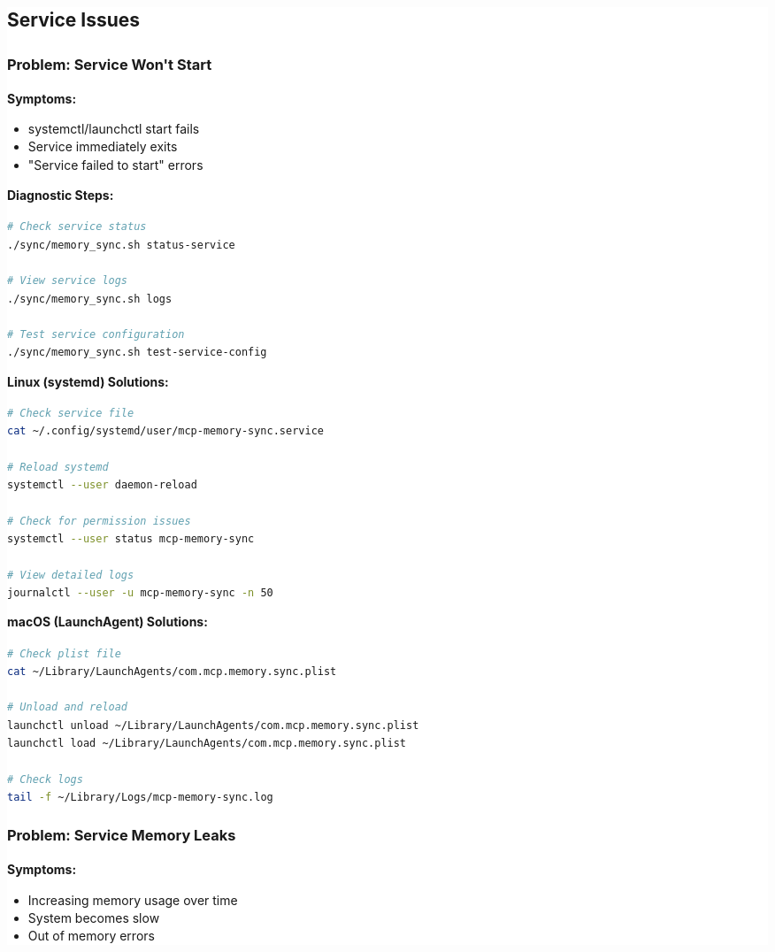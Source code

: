 ## Service Issues

### Problem: Service Won't Start

**Symptoms:**
- systemctl/launchctl start fails
- Service immediately exits
- "Service failed to start" errors

**Diagnostic Steps:**
```bash
# Check service status
./sync/memory_sync.sh status-service

# View service logs
./sync/memory_sync.sh logs

# Test service configuration
./sync/memory_sync.sh test-service-config
```

**Linux (systemd) Solutions:**
```bash
# Check service file
cat ~/.config/systemd/user/mcp-memory-sync.service

# Reload systemd
systemctl --user daemon-reload

# Check for permission issues
systemctl --user status mcp-memory-sync

# View detailed logs
journalctl --user -u mcp-memory-sync -n 50
```

**macOS (LaunchAgent) Solutions:**
```bash
# Check plist file
cat ~/Library/LaunchAgents/com.mcp.memory.sync.plist

# Unload and reload
launchctl unload ~/Library/LaunchAgents/com.mcp.memory.sync.plist
launchctl load ~/Library/LaunchAgents/com.mcp.memory.sync.plist

# Check logs
tail -f ~/Library/Logs/mcp-memory-sync.log
```

### Problem: Service Memory Leaks

**Symptoms:**
- Increasing memory usage over time
- System becomes slow
- Out of memory errors
